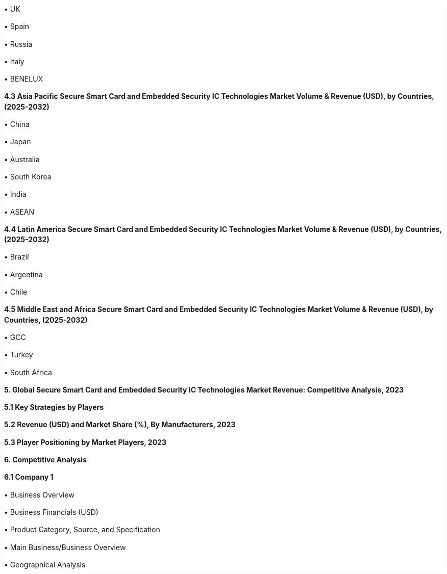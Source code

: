 • UK

• Spain

• Russia

• Italy

• BENELUX

<strong>4.3 Asia Pacific Secure Smart Card and Embedded Security IC Technologies Market Volume &amp; Revenue (USD), by Countries, (2025-2032)</strong>

• China

• Japan

• Australia

• South Korea

• India

• ASEAN

<strong>4.4 Latin America Secure Smart Card and Embedded Security IC Technologies Market Volume &amp; Revenue (USD), by Countries, (2025-2032)</strong>

• Brazil

• Argentina

• Chile

<strong>4.5 Middle East and Africa Secure Smart Card and Embedded Security IC Technologies Market Volume &amp; Revenue (USD), by Countries, (2025-2032)</strong>

• GCC

• Turkey

• South Africa

<strong>5. Global Secure Smart Card and Embedded Security IC Technologies Market Revenue: Competitive Analysis, 2023</strong>

<strong>5.1 Key Strategies by Players</strong>

<strong>5.2 Revenue (USD) and Market Share (%), By Manufacturers, 2023</strong>

<strong>5.3 Player Positioning by Market Players, 2023</strong>

<strong>6. Competitive Analysis</strong>

<strong>6.1 Company 1</strong>

• Business Overview

• Business Financials (USD)

• Product Category, Source, and Specification

• Main Business/Business Overview

• Geographical Analysis
